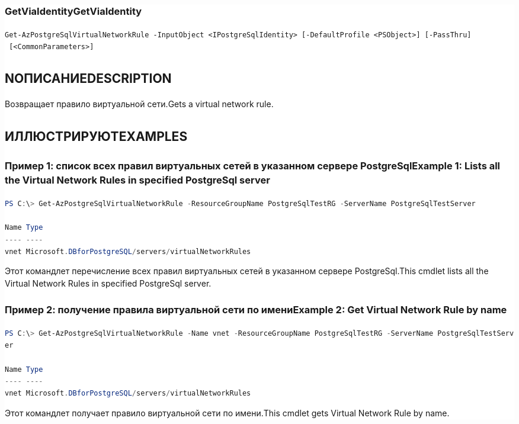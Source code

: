 ### <span data-ttu-id="78974-107">GetViaIdentity</span><span class="sxs-lookup"><span data-stu-id="78974-107">GetViaIdentity</span></span>
```
Get-AzPostgreSqlVirtualNetworkRule -InputObject <IPostgreSqlIdentity> [-DefaultProfile <PSObject>] [-PassThru]
 [<CommonParameters>]
```

## <span data-ttu-id="78974-108">NОПИСАНИЕ</span><span class="sxs-lookup"><span data-stu-id="78974-108">DESCRIPTION</span></span>
<span data-ttu-id="78974-109">Возвращает правило виртуальной сети.</span><span class="sxs-lookup"><span data-stu-id="78974-109">Gets a virtual network rule.</span></span>

## <span data-ttu-id="78974-110">ИЛЛЮСТРИРУЮТ</span><span class="sxs-lookup"><span data-stu-id="78974-110">EXAMPLES</span></span>

### <span data-ttu-id="78974-111">Пример 1: список всех правил виртуальных сетей в указанном сервере PostgreSql</span><span class="sxs-lookup"><span data-stu-id="78974-111">Example 1: Lists all the Virtual Network Rules in specified PostgreSql server</span></span>
```powershell
PS C:\> Get-AzPostgreSqlVirtualNetworkRule -ResourceGroupName PostgreSqlTestRG -ServerName PostgreSqlTestServer 

Name Type
---- ----
vnet Microsoft.DBforPostgreSQL/servers/virtualNetworkRules
```

<span data-ttu-id="78974-112">Этот командлет перечисление всех правил виртуальных сетей в указанном сервере PostgreSql.</span><span class="sxs-lookup"><span data-stu-id="78974-112">This cmdlet lists all the Virtual Network Rules in specified PostgreSql server.</span></span>

### <span data-ttu-id="78974-113">Пример 2: получение правила виртуальной сети по имени</span><span class="sxs-lookup"><span data-stu-id="78974-113">Example 2: Get Virtual Network Rule by name</span></span>
```powershell
PS C:\> Get-AzPostgreSqlVirtualNetworkRule -Name vnet -ResourceGroupName PostgreSqlTestRG -ServerName PostgreSqlTestServer

Name Type
---- ----
vnet Microsoft.DBforPostgreSQL/servers/virtualNetworkRules
```

<span data-ttu-id="78974-114">Этот командлет получает правило виртуальной сети по имени.</span><span class="sxs-lookup"><span data-stu-id="78974-114">This cmdlet gets Virtual Network Rule by name.</span></span>
